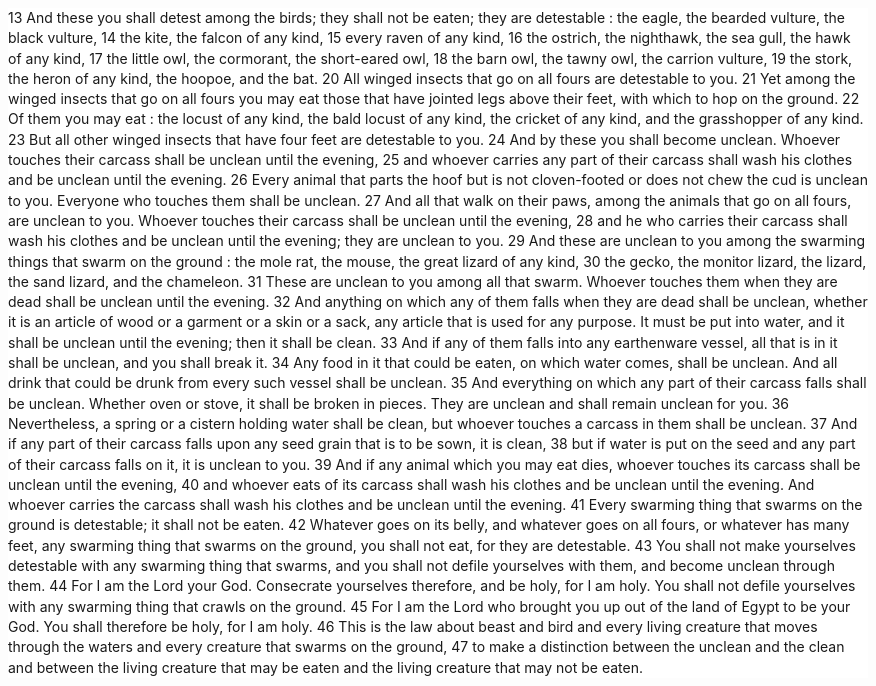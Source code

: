13	And these you shall detest among the birds; they shall not be eaten; they are detestable : the eagle, the bearded vulture, the black vulture,
14	the kite, the falcon of any kind,
15	every raven of any kind,
16	the ostrich, the nighthawk, the sea gull, the hawk of any kind,
17	the little owl, the cormorant, the short-eared owl,
18	the barn owl, the tawny owl, the carrion vulture,
19	the stork, the heron of any kind, the hoopoe, and the bat.
20	All winged insects that go on all fours are detestable to you.
21	Yet among the winged insects that go on all fours you may eat those that have jointed legs above their feet, with which to hop on the ground.
22	Of them you may eat : the locust of any kind, the bald locust of any kind, the cricket of any kind, and the grasshopper of any kind.
23	But all other winged insects that have four feet are detestable to you.
24	And by these you shall become unclean. Whoever touches their carcass shall be unclean until the evening,
25	and whoever carries any part of their carcass shall wash his clothes and be unclean until the evening.
26	Every animal that parts the hoof but is not cloven-footed or does not chew the cud is unclean to you. Everyone who touches them shall be unclean.
27	And all that walk on their paws, among the animals that go on all fours, are unclean to you. Whoever touches their carcass shall be unclean until the evening,
28	and he who carries their carcass shall wash his clothes and be unclean until the evening; they are unclean to you.
29	And these are unclean to you among the swarming things that swarm on the ground : the mole rat, the mouse, the great lizard of any kind,
30	the gecko, the monitor lizard, the lizard, the sand lizard, and the chameleon.
31	These are unclean to you among all that swarm. Whoever touches them when they are dead shall be unclean until the evening.
32	And anything on which any of them falls when they are dead shall be unclean, whether it is an article of wood or a garment or a skin or a sack, any article that is used for any purpose. It must be put into water, and it shall be unclean until the evening; then it shall be clean.
33	And if any of them falls into any earthenware vessel, all that is in it shall be unclean, and you shall break it.
34	Any food in it that could be eaten, on which water comes, shall be unclean. And all drink that could be drunk from every such vessel shall be unclean.
35	And everything on which any part of their carcass falls shall be unclean. Whether oven or stove, it shall be broken in pieces. They are unclean and shall remain unclean for you.
36	Nevertheless, a spring or a cistern holding water shall be clean, but whoever touches a carcass in them shall be unclean.
37	And if any part of their carcass falls upon any seed grain that is to be sown, it is clean,
38	but if water is put on the seed and any part of their carcass falls on it, it is unclean to you.
39	And if any animal which you may eat dies, whoever touches its carcass shall be unclean until the evening,
40	and whoever eats of its carcass shall wash his clothes and be unclean until the evening. And whoever carries the carcass shall wash his clothes and be unclean until the evening.
41	Every swarming thing that swarms on the ground is detestable; it shall not be eaten.
42	Whatever goes on its belly, and whatever goes on all fours, or whatever has many feet, any swarming thing that swarms on the ground, you shall not eat, for they are detestable.
43	You shall not make yourselves detestable with any swarming thing that swarms, and you shall not defile yourselves with them, and become unclean through them.
44	For I am the Lord your God. Consecrate yourselves therefore, and be holy, for I am holy. You shall not defile yourselves with any swarming thing that crawls on the ground.
45	For I am the Lord who brought you up out of the land of Egypt to be your God. You shall therefore be holy, for I am holy.
46	This is the law about beast and bird and every living creature that moves through the waters and every creature that swarms on the ground,
47	to make a distinction between the unclean and the clean and between the living creature that may be eaten and the living creature that may not be eaten.
